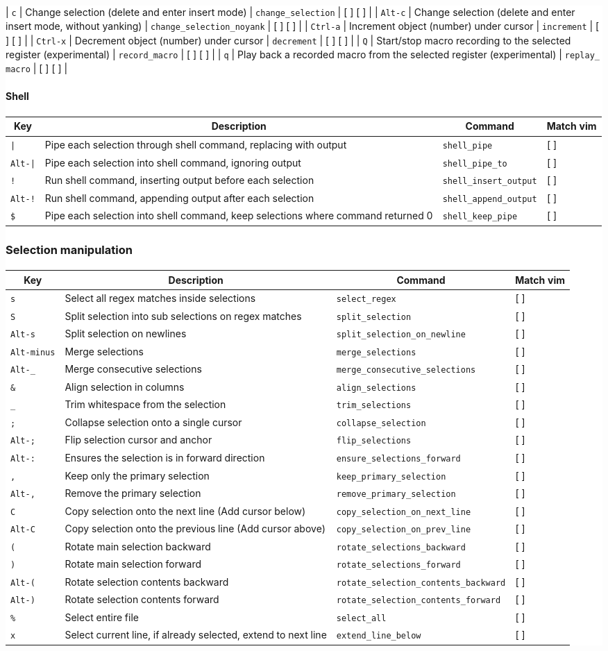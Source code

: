 | `c`         | Change selection (delete and enter insert mode)                      | `change_selection`        | [ ]   [ ] |
| `Alt-c`     | Change selection (delete and enter insert mode, without yanking)     | `change_selection_noyank` | [ ]   [ ] |
| `Ctrl-a`    | Increment object (number) under cursor                               | `increment`               | [ ]   [ ] |
| `Ctrl-x`    | Decrement object (number) under cursor                               | `decrement`               | [ ]   [ ] |
| `Q`         | Start/stop macro recording to the selected register (experimental)   | `record_macro`            | [ ]   [ ] |
| `q`         | Play back a recorded macro from the selected register (experimental) | `replay_macro`            | [ ]   [ ] |

#### Shell

| Key     | Description                                                                      | Command               | Match vim |
| ------  | -----------                                                                      | -------               | --------- |
| <code>&#124;</code>     | Pipe each selection through shell command, replacing with output                 | `shell_pipe`          | [ ]       |
| <code>Alt-&#124;</code> | Pipe each selection into shell command, ignoring output                          | `shell_pipe_to`       | [ ]       |
| `!`     | Run shell command, inserting output before each selection                        | `shell_insert_output` | [ ]       |
| `Alt-!` | Run shell command, appending output after each selection                         | `shell_append_output` | [ ]       |
| `$`     | Pipe each selection into shell command, keep selections where command returned 0 | `shell_keep_pipe`     | [ ]       |


### Selection manipulation

| Key                   | Description                                                       | Command                              | Match vim |
| -----                 | -----------                                                       | -------                              | --------- |
| `s`                   | Select all regex matches inside selections                        | `select_regex`                       | [ ]       |
| `S`                   | Split selection into sub selections on regex matches              | `split_selection`                    | [ ]       |
| `Alt-s`               | Split selection on newlines                                       | `split_selection_on_newline`         | [ ]       |
| `Alt-minus`           | Merge selections                                                  | `merge_selections`                   | [ ]       |
| `Alt-_`               | Merge consecutive selections                                      | `merge_consecutive_selections`       | [ ]       |
| `&`                   | Align selection in columns                                        | `align_selections`                   | [ ]       |
| `_`                   | Trim whitespace from the selection                                | `trim_selections`                    | [ ]       |
| `;`                   | Collapse selection onto a single cursor                           | `collapse_selection`                 | [ ]       |
| `Alt-;`               | Flip selection cursor and anchor                                  | `flip_selections`                    | [ ]       |
| `Alt-:`               | Ensures the selection is in forward direction                     | `ensure_selections_forward`          | [ ]       |
| `,`                   | Keep only the primary selection                                   | `keep_primary_selection`             | [ ]       |
| `Alt-,`               | Remove the primary selection                                      | `remove_primary_selection`           | [ ]       |
| `C`                   | Copy selection onto the next line (Add cursor below)              | `copy_selection_on_next_line`        | [ ]       |
| `Alt-C`               | Copy selection onto the previous line (Add cursor above)          | `copy_selection_on_prev_line`        | [ ]       |
| `(`                   | Rotate main selection backward                                    | `rotate_selections_backward`         | [ ]       |
| `)`                   | Rotate main selection forward                                     | `rotate_selections_forward`          | [ ]       |
| `Alt-(`               | Rotate selection contents backward                                | `rotate_selection_contents_backward` | [ ]       |
| `Alt-)`               | Rotate selection contents forward                                 | `rotate_selection_contents_forward`  | [ ]       |
| `%`                   | Select entire file                                                | `select_all`                         | [ ]       |
| `x`                   | Select current line, if already selected, extend to next line     | `extend_line_below`                  | [ ]       |